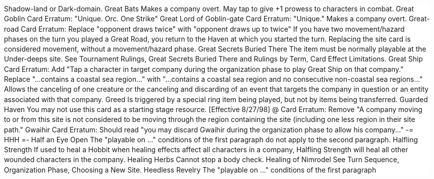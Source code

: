 Shadow-land or Dark-domain.
Great Bats
 Makes a company overt.
 May tap to give +1 prowess to characters in combat.
Great Goblin
 Card Erratum: "Unique. Orc. One Strike"
Great Lord of Goblin-gate
 Card Erratum: "Unique."
 Makes a company overt.
Great-road
 Card Erratum: Replace "opponent draws twice" with
"opponent draws up to twice"
 If you have two movement/hazard phases on the turn you
played a Great Road, you return to
the Haven at which you started the turn.
 Replacing the site card is considered movement, without a
movement/hazard phase.
Great Secrets Buried There
 The item must be normally playable at the Under-deeps
site.
 See Tournament Rulings, Great Secrets Buried There and
Rulings by Term, Card Effect
Limitations.
Great Ship
 Card Erratum: Add "Tap a character in target company
during the organization phase to
play Great Ship on that company." Replace "...contains a
coastal sea region..." with
"...contains a coastal sea region and no consecutive
non-coastal sea regions..."
 Allows the canceling of one creature or the canceling and
discarding of an event that targets
the company in question or an entity associated with that
company.
Greed
 Is triggered by a special ring item being played, but not
by items being transferred.
Guarded Haven
 You may not use this card as a starting stage resource.
[Effective 8/27/98]
 @ Card Erratum: Remove "A company moving to or from this
site is not considered to be
moving through the region containing the site (including
one less region in their site path."
Gwaihir
 Card Erratum: Should read "you may discard Gwaihir during
the organization phase to
allow his company..."
-= HHH =-
Half an Eye Open
 The "playable on ..." conditions of the first paragraph
do not apply to the second paragraph.
Halfling Strength
 If used to heal a Hobbit when healing effects affect all
characters in a company, Halfling
Strength will heal all other wounded characters in the
company.
Healing Herbs
 Cannot stop a body check.
Healing of Nimrodel
 See Turn Sequence, Organization Phase, Choosing a New
Site.
Heedless Revelry
 The "playable on ..." conditions of the first paragraph